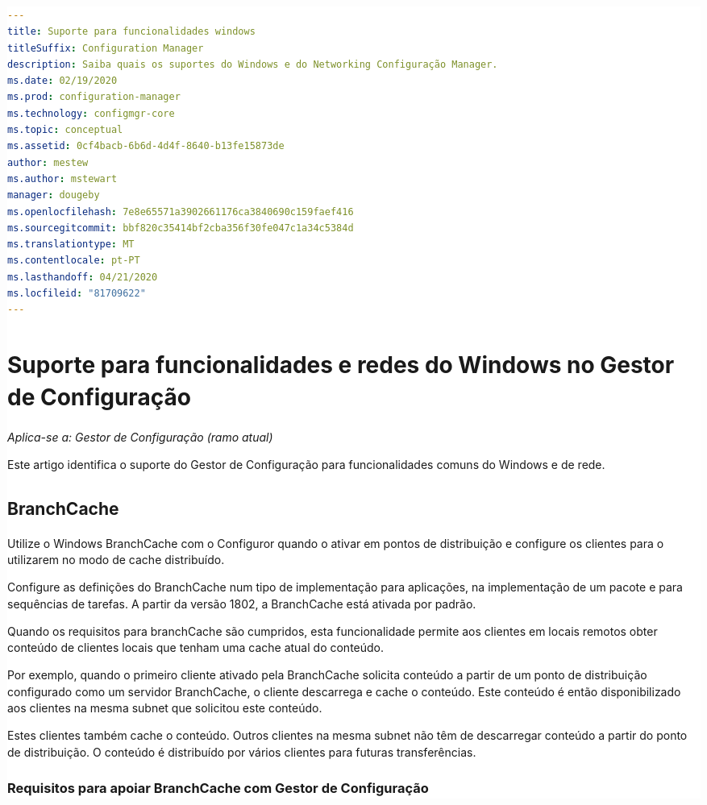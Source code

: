 ```yaml
---
title: Suporte para funcionalidades windows
titleSuffix: Configuration Manager
description: Saiba quais os suportes do Windows e do Networking Configuração Manager.
ms.date: 02/19/2020
ms.prod: configuration-manager
ms.technology: configmgr-core
ms.topic: conceptual
ms.assetid: 0cf4bacb-6b6d-4d4f-8640-b13fe15873de
author: mestew
ms.author: mstewart
manager: dougeby
ms.openlocfilehash: 7e8e65571a3902661176ca3840690c159faef416
ms.sourcegitcommit: bbf820c35414bf2cba356f30fe047c1a34c5384d
ms.translationtype: MT
ms.contentlocale: pt-PT
ms.lasthandoff: 04/21/2020
ms.locfileid: "81709622"
---
```

# <a name="support-for-windows-features-and-networks-in-configuration-manager"></a>Suporte para funcionalidades e redes do Windows no Gestor de Configuração

*Aplica-se a: Gestor de Configuração (ramo atual)*

Este artigo identifica o suporte do Gestor de Configuração para funcionalidades comuns do Windows e de rede.  

## <a name="branchcache"></a><a name="bkmk_branchcache"></a> BranchCache  

Utilize o Windows BranchCache com o Configuror quando o ativar em pontos de distribuição e configure os clientes para o utilizarem no modo de cache distribuído.

Configure as definições do BranchCache num tipo de implementação para aplicações, na implementação de um pacote e para sequências de tarefas. A partir da versão 1802, a BranchCache está ativada por padrão.

Quando os requisitos para branchCache são cumpridos, esta funcionalidade permite aos clientes em locais remotos obter conteúdo de clientes locais que tenham uma cache atual do conteúdo.  

Por exemplo, quando o primeiro cliente ativado pela BranchCache solicita conteúdo a partir de um ponto de distribuição configurado como um servidor BranchCache, o cliente descarrega e cache o conteúdo. Este conteúdo é então disponibilizado aos clientes na mesma subnet que solicitou este conteúdo.

Estes clientes também cache o conteúdo. Outros clientes na mesma subnet não têm de descarregar conteúdo a partir do ponto de distribuição. O conteúdo é distribuído por vários clientes para futuras transferências.  

### <a name="requirements-to-support-branchcache-with-configuration-manager"></a>Requisitos para apoiar BranchCache com Gestor de Configuração
